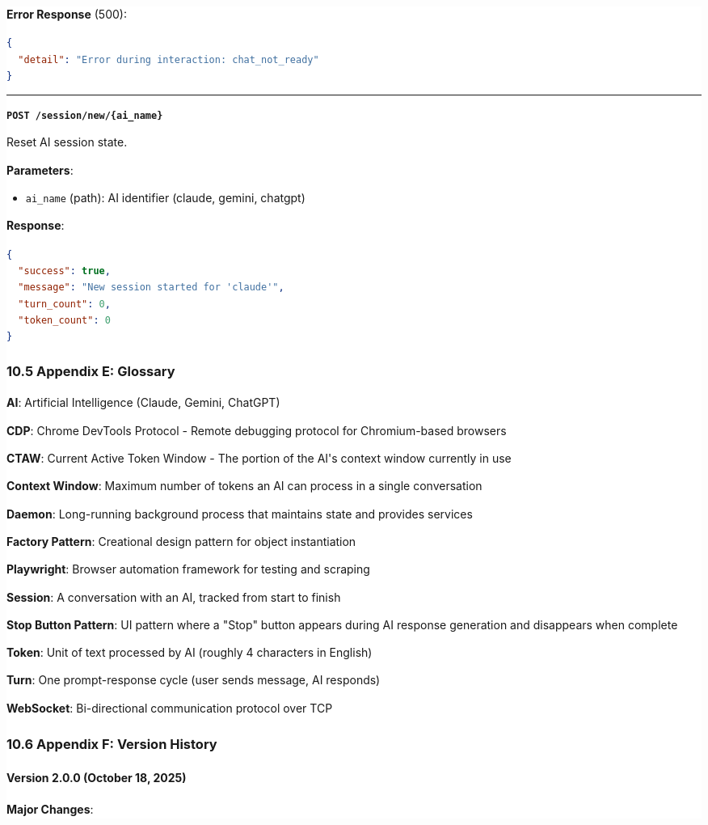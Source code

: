 **Error Response** (500):

```json
{
  "detail": "Error during interaction: chat_not_ready"
}
```

---

**`POST /session/new/{ai_name}`**

Reset AI session state.

**Parameters**:

- `ai_name` (path): AI identifier (claude, gemini, chatgpt)

**Response**:

```json
{
  "success": true,
  "message": "New session started for 'claude'",
  "turn_count": 0,
  "token_count": 0
}
```

### 10.5 Appendix E: Glossary

**AI**: Artificial Intelligence (Claude, Gemini, ChatGPT)

**CDP**: Chrome DevTools Protocol - Remote debugging protocol for Chromium-based browsers

**CTAW**: Current Active Token Window - The portion of the AI's context window currently in use

**Context Window**: Maximum number of tokens an AI can process in a single conversation

**Daemon**: Long-running background process that maintains state and provides services

**Factory Pattern**: Creational design pattern for object instantiation

**Playwright**: Browser automation framework for testing and scraping

**Session**: A conversation with an AI, tracked from start to finish

**Stop Button Pattern**: UI pattern where a "Stop" button appears during AI response generation and disappears when complete

**Token**: Unit of text processed by AI (roughly 4 characters in English)

**Turn**: One prompt-response cycle (user sends message, AI responds)

**WebSocket**: Bi-directional communication protocol over TCP

### 10.6 Appendix F: Version History

#### Version 2.0.0 (October 18, 2025)

**Major Changes**:
